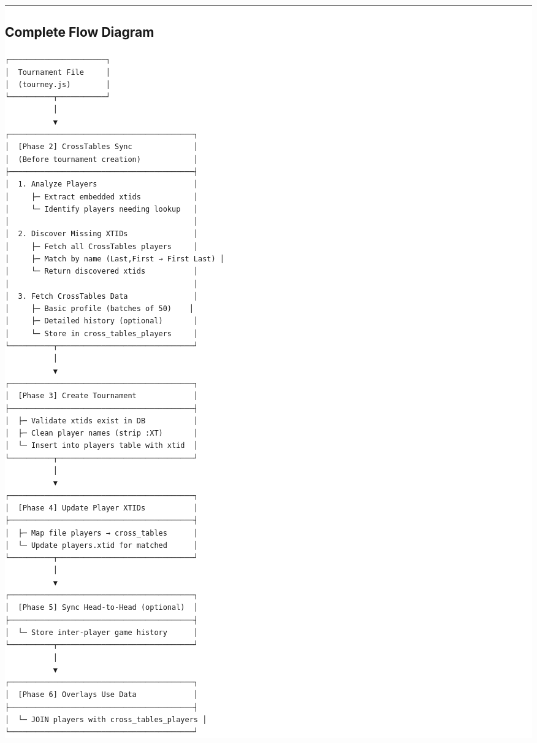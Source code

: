 ```json
```

---

## Complete Flow Diagram

```
┌──────────────────────┐
│  Tournament File     │
│  (tourney.js)        │
└──────────┬───────────┘
           │
           ▼
┌──────────────────────────────────────────┐
│  [Phase 2] CrossTables Sync              │
│  (Before tournament creation)            │
├──────────────────────────────────────────┤
│  1. Analyze Players                      │
│     ├─ Extract embedded xtids            │
│     └─ Identify players needing lookup   │
│                                          │
│  2. Discover Missing XTIDs               │
│     ├─ Fetch all CrossTables players     │
│     ├─ Match by name (Last,First → First Last) │
│     └─ Return discovered xtids           │
│                                          │
│  3. Fetch CrossTables Data               │
│     ├─ Basic profile (batches of 50)    │
│     ├─ Detailed history (optional)       │
│     └─ Store in cross_tables_players     │
└──────────┬───────────────────────────────┘
           │
           ▼
┌──────────────────────────────────────────┐
│  [Phase 3] Create Tournament             │
├──────────────────────────────────────────┤
│  ├─ Validate xtids exist in DB           │
│  ├─ Clean player names (strip :XT)       │
│  └─ Insert into players table with xtid  │
└──────────┬───────────────────────────────┘
           │
           ▼
┌──────────────────────────────────────────┐
│  [Phase 4] Update Player XTIDs           │
├──────────────────────────────────────────┤
│  ├─ Map file players → cross_tables      │
│  └─ Update players.xtid for matched      │
└──────────┬───────────────────────────────┘
           │
           ▼
┌──────────────────────────────────────────┐
│  [Phase 5] Sync Head-to-Head (optional)  │
├──────────────────────────────────────────┤
│  └─ Store inter-player game history      │
└──────────┬───────────────────────────────┘
           │
           ▼
┌──────────────────────────────────────────┐
│  [Phase 6] Overlays Use Data             │
├──────────────────────────────────────────┤
│  └─ JOIN players with cross_tables_players │
└──────────────────────────────────────────┘
```
